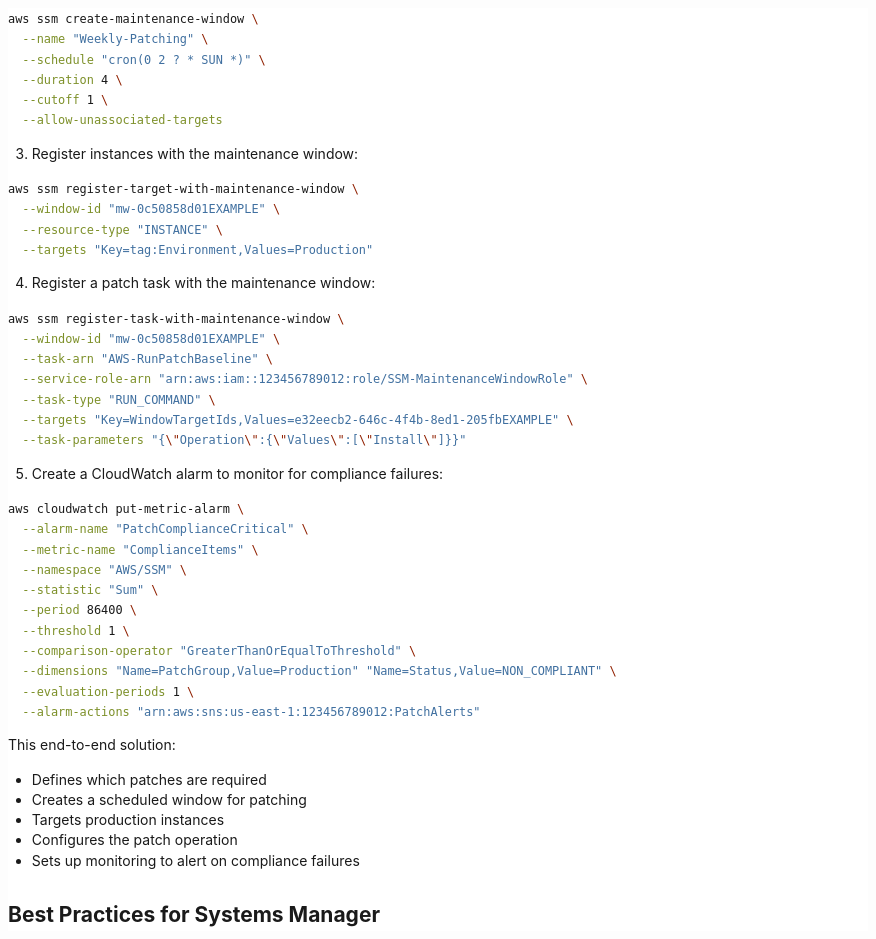 ```bash
aws ssm create-maintenance-window \
  --name "Weekly-Patching" \
  --schedule "cron(0 2 ? * SUN *)" \
  --duration 4 \
  --cutoff 1 \
  --allow-unassociated-targets
```

3. Register instances with the maintenance window:

```bash
aws ssm register-target-with-maintenance-window \
  --window-id "mw-0c50858d01EXAMPLE" \
  --resource-type "INSTANCE" \
  --targets "Key=tag:Environment,Values=Production"
```

4. Register a patch task with the maintenance window:

```bash
aws ssm register-task-with-maintenance-window \
  --window-id "mw-0c50858d01EXAMPLE" \
  --task-arn "AWS-RunPatchBaseline" \
  --service-role-arn "arn:aws:iam::123456789012:role/SSM-MaintenanceWindowRole" \
  --task-type "RUN_COMMAND" \
  --targets "Key=WindowTargetIds,Values=e32eecb2-646c-4f4b-8ed1-205fbEXAMPLE" \
  --task-parameters "{\"Operation\":{\"Values\":[\"Install\"]}}"
```

5. Create a CloudWatch alarm to monitor for compliance failures:

```bash
aws cloudwatch put-metric-alarm \
  --alarm-name "PatchComplianceCritical" \
  --metric-name "ComplianceItems" \
  --namespace "AWS/SSM" \
  --statistic "Sum" \
  --period 86400 \
  --threshold 1 \
  --comparison-operator "GreaterThanOrEqualToThreshold" \
  --dimensions "Name=PatchGroup,Value=Production" "Name=Status,Value=NON_COMPLIANT" \
  --evaluation-periods 1 \
  --alarm-actions "arn:aws:sns:us-east-1:123456789012:PatchAlerts"
```

This end-to-end solution:

* Defines which patches are required
* Creates a scheduled window for patching
* Targets production instances
* Configures the patch operation
* Sets up monitoring to alert on compliance failures

## Best Practices for Systems Manager
